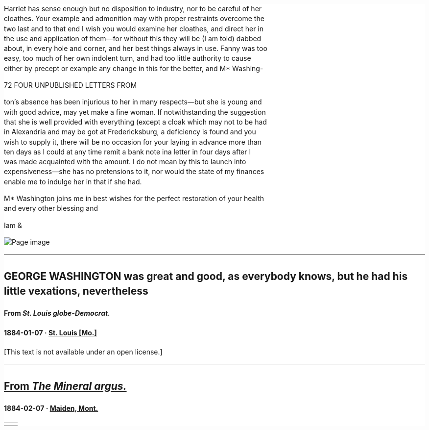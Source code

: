 Harriet has sense enough but no disposition to industry, nor to be careful of her  
cloathes. Your example and admonition may with proper restraints overcome the  
two last and to that end I wish you would examine her cloathes, and direct her in  
the use and application of them—for without this they will be (I am told) dabbed  
about, in every hole and corner, and her best things always in use. Fanny was too  
easy, too much of her own indolent turn, and had too little authority to cause  
either by precept or example any change in this for the better, and M* Washing-  
  
  
  
72 FOUR UNPUBLISHED LETTERS FROM  
  
ton’s absence has been injurious to her in many respects—but she is young and  
with good advice, may yet make a fine woman. If notwithstanding the suggestion  
that she is well provided with everything (except a cloak which may not to be had  
in Alexandria and may be got at Fredericksburg, a deficiency is found and you  
wish to supply it, there will be no occasion for your laying in advance more than  
ten days as I could at any time remit a bank note ina letter in four days after I  
was made acquainted with the amount. I do not mean by this to launch into  
expensiveness—she has no pretensions to it, nor would the state of my finances  
enable me to indulge her in that if she had.  
  
M* Washington joins me in best wishes for the perfect restoration of your health  
and every other blessing and  
  
Iam &amp;
</td><td style="width: 50%; max-height: 75%; margin: auto; display: block;">
<img alt="Page image" src="https://iiif.archive.org/image/iiif/2/sim_magazine-of-american-history-with-notes-and-queries_1884-01_11_1%2Fsim_magazine-of-american-history-with-notes-and-queries_1884-01_11_1_jp2.zip%2Fsim_magazine-of-american-history-with-notes-and-queries_1884-01_11_1_jp2%2Fsim_magazine-of-american-history-with-notes-and-queries_1884-01_11_1_0070.jp2/pct:13.004658385093167,41.79016004742146,64.44099378881988,43.36099585062241/600,/0/default.jpg"/>
</td>
</tr></table>

---

## GEORGE WASHINGTON was great and good, as everybody knows, but he had his little vexations, nevertheless

#### From _St. Louis globe-Democrat._

#### 1884-01-07 &middot; [St. Louis [Mo.]](http://dbpedia.org/resource/St._Louis)

[This text is not available under an open license.]

---

## [From _The Mineral argus._](https://www.loc.gov/resource/sn84036227/1884-02-07/ed-1/?sp=2)

#### 1884-02-07 &middot; [Maiden, Mont.](http://dbpedia.org/resource/Fergus_County%2C_Montana)

<table style="width: 100%;"><tr><td style="width: 50%">

  